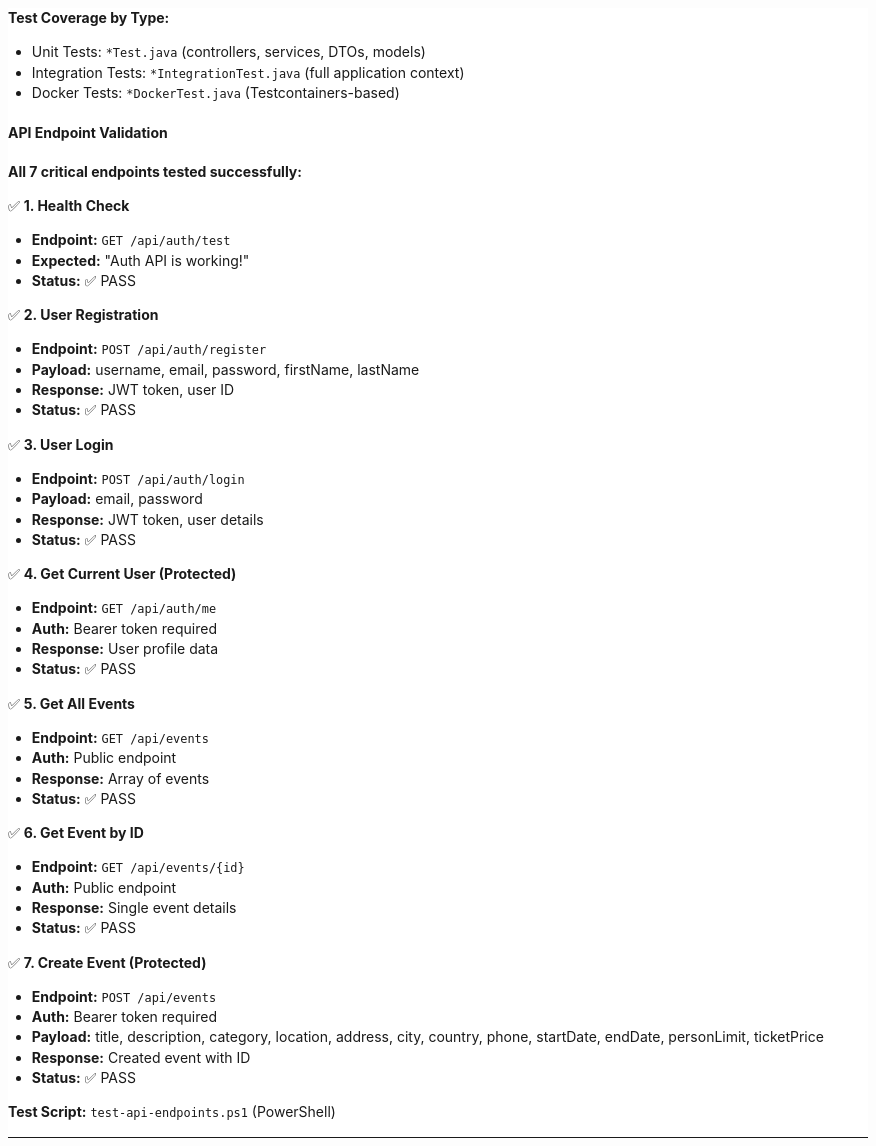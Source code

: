 **Test Coverage by Type:**
- Unit Tests: `*Test.java` (controllers, services, DTOs, models)
- Integration Tests: `*IntegrationTest.java` (full application context)
- Docker Tests: `*DockerTest.java` (Testcontainers-based)

#### API Endpoint Validation

**All 7 critical endpoints tested successfully:**

✅ **1. Health Check**
- **Endpoint:** `GET /api/auth/test`
- **Expected:** "Auth API is working!"
- **Status:** ✅ PASS

✅ **2. User Registration**
- **Endpoint:** `POST /api/auth/register`
- **Payload:** username, email, password, firstName, lastName
- **Response:** JWT token, user ID
- **Status:** ✅ PASS

✅ **3. User Login**
- **Endpoint:** `POST /api/auth/login`
- **Payload:** email, password
- **Response:** JWT token, user details
- **Status:** ✅ PASS

✅ **4. Get Current User (Protected)**
- **Endpoint:** `GET /api/auth/me`
- **Auth:** Bearer token required
- **Response:** User profile data
- **Status:** ✅ PASS

✅ **5. Get All Events**
- **Endpoint:** `GET /api/events`
- **Auth:** Public endpoint
- **Response:** Array of events
- **Status:** ✅ PASS

✅ **6. Get Event by ID**
- **Endpoint:** `GET /api/events/{id}`
- **Auth:** Public endpoint
- **Response:** Single event details
- **Status:** ✅ PASS

✅ **7. Create Event (Protected)**
- **Endpoint:** `POST /api/events`
- **Auth:** Bearer token required
- **Payload:** title, description, category, location, address, city, country, phone, startDate, endDate, personLimit, ticketPrice
- **Response:** Created event with ID
- **Status:** ✅ PASS

**Test Script:** `test-api-endpoints.ps1` (PowerShell)

---
